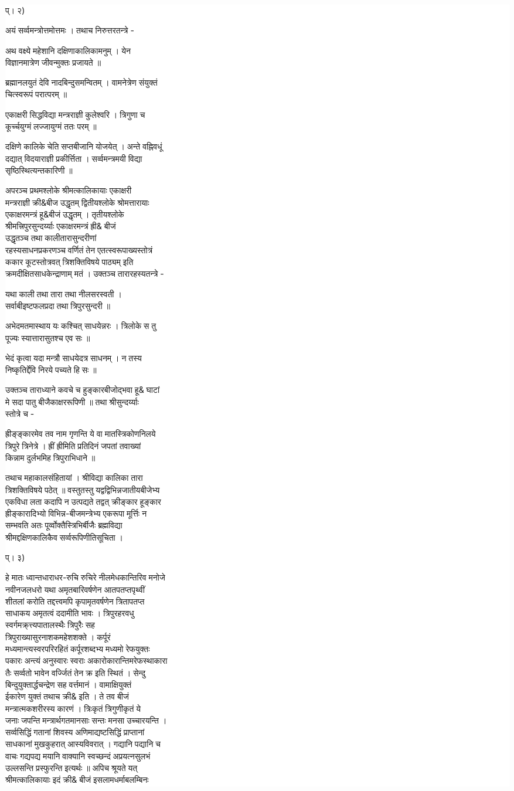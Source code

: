 प्। २)   
  
अयं सर्व्वमन्त्रोत्तमोत्तमः । तथाच निरुत्तरतन्त्रे -   
  
अथ वक्ष्ये महेशानि दक्षिणाकालिकामनुम् । येन   
विज्ञानमात्रेण जीवन्मुक्तः प्रजायते ॥   
  
ब्रह्मानलयुतं देवि नादबिन्दुसमन्वितम् । वामनेत्रेण संयुक्तं   
चित्स्वरूपं परात्परम् ॥   
  
एकाक्षरी सिद्धविद्या मन्त्रराज्ञी कुलेश्वरि । त्रिगुणा च   
कूर्च्चयुग्मं लज्जायुग्मं ततः परम् ॥   
  
दक्षिणे कालिके चेति सप्तबीजानि योजयेत् । अन्ते वह्निवधूं   
दद्यात् विदयाराज्ञी प्रकीर्त्तिता । सर्व्वमन्त्रमयी विद्या   
सृष्ठिस्थित्यन्तकारिणी ॥   
  
अपरञ्च प्रथमश्लोके श्रीमत्कालिकायाः एकाक्षरी   
मन्त्रराज्ञी क्री&बीज उद्धृतम् द्वितीयश्लोके श्रोमत्तारायाः   
एकाक्षरमन्त्रं हू&बीजं उद्धृतम् । तृतीयश्लोके   
श्रीमत्त्रिपुरसुन्दर्य्याः एकाक्षरमन्त्रं ह्री& बीजं   
उद्धृतञ्च तथा कालीतारासुन्दरीणां   
रहस्यसाधनप्रकरणञ्च वर्णितं तेन एतत्स्वरूपाख्यस्तोत्रं   
ककार कूटस्तोत्रवत् त्रिशक्तिविषये पाठ्यम् इति   
क्रमदीक्षितसाधकेन्द्राणाम् मतं । उक्तञ्च तारारहस्यतन्त्रे -   
  
यथा काली तथा तारा तथा नीलसरस्वती ।   
सर्वाबीइष्टफलप्रदा तथा त्रिपुरसुन्दरी ॥   
  
अभेदमतमास्थाय यः कश्चित् साधयेन्नरः । त्रिलोके स तु   
पूज्यः स्यात्तारासुतश्च एव सः ॥   
  
भेदं कृत्वा यदा मन्त्रौ साधयेदत्र साधनम् । न तस्य   
निष्कृतिर्द्देवि निरये पच्यते हि सः ॥   
  
उक्तञ्च ताराध्याने कवचे च हुङ्कारबीजोद्भवा हू& घाटां   
मे सदा पातु बीजैकाक्षररूपिणी ॥ तथा श्रीसुन्दर्य्याः   
स्तोत्रे च -   
  
ह्रीङ्ङ्कारमेव तव नाम गृणन्ति ये वा मातस्त्रिकोणनिलये   
त्रिपुरे त्रिनेत्रे । ह्रीं ह्रीमिति प्रतिदिनं जपतां तवाख्यां   
किन्नाम दुर्लभमिह त्रिपुराभिधाने ॥   
  
तथाच महाकालसंहितायां । श्रीविद्या कालिका तारा   
त्रिशक्तिविषये पठेत् ॥ वस्तुतस्तु यद्वद्विभिन्नजातीयबीजेभ्य   
एकविधा लता कदापि न उत्पद्यते तद्वत् क्रीङ्कार हूङ्कार   
ह्रीङ्कारादिभ्यो विभिन्न-बीजमन्त्रेभ्य एकरूपा मूर्त्तिः न   
सम्भवति अतः पूर्व्वोक्तैस्त्रिभिर्बीजैः ब्रह्मविद्या   
श्रीमद्दक्षिणकालिकैव सर्व्वरूपिणीतिसूचिता ।   
  
प्। ३)   
  
हे मातः ध्वान्तधाराधर-रुचि रुचिरे नीलमेधकान्तिरिव मनोजे   
नवीनजलधरो यथा अमृतबारिवर्षणेन आतपतप्तपृथ्वीं   
शीतलां करोति तद्दत्त्वमपि कृपामृतवर्षणेन त्रितापतप्त   
साधाकय अमृतत्वं ददामीति भावः । त्रिपुरहरवधु   
स्वर्गमक्र्त्त्यपातालस्थैः त्रिपुरैः सह   
त्रिपुराख्यासुरनाशकमहेशशक्ते । कर्पूरं   
मध्यमान्त्यस्वरपरिरहितं कर्पूरशब्दभ्य मध्यमो रेफयुक्तः   
पकारः अन्त्यं अनुस्वारः स्वराः अकारोकारान्तिमरेफस्थाकारा   
तैः सर्व्वतो भावेन वर्ज्जितं तेन क्र इति स्थितं । सेन्दु   
बिन्दुयुक्तार्द्धचन्द्रेण सह वर्त्तमानं । वामाक्षियुक्तं   
ईकारेण युक्तं तथाच क्री& इति । ते तव बीजं   
मन्त्रात्मकशरीरस्य कारणं । त्रिःकृतं त्रिगुणीकृतं ये   
जनाः जपन्ति मन्त्रार्थगतमानसाः सन्तः मनसा उच्चारयन्ति ।   
सर्व्वसिद्धिं गतानां शिवस्य अणिमाद्यष्टसिद्धिं प्राप्तानां   
साधकानां मुखकुहरात् आस्यविवरात् । गद्यानि पद्यानि च   
वाचः गद्यपद्य मयानि वाक्यानि स्वच्छन्दं अप्रयत्नसुलभं   
उल्लसन्ति प्रस्फुरन्ति इत्यर्थः ॥ अपिच श्रूयते यत्   
श्रीमत्कालिकायाः इदं क्री& बीजं इसलामधर्माबलम्बिनः   